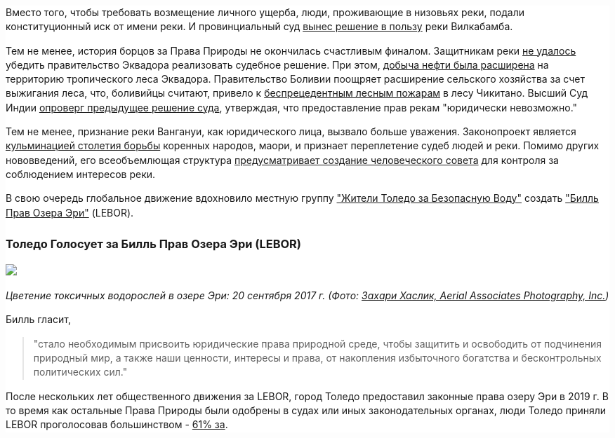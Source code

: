 Вместо того, чтобы требовать возмещение личного ущерба, люди, проживающие в
низовьях реки, подали конституционный иск от имени реки. И провинциальный
суд [вынес решение в
пользу](https://therightsofnature.org/first-ron-case-ecuador/) реки
Вилкабамба.

Тем не менее, история борцов за Права Природы не окончилась счастливым
финалом. Защитникам реки [не
удалось](https://www.kosmosjournal.org/article/worlds-first-successful-rights-of-nature-lawsuit-2/)
убедить правительство Эквадора реализовать судебное решение. При этом,
[добыча нефти была
расширена](https://www.ft.com/content/8e1acf14-e467-11e9-b8e0-026e07cbe5b4)
на территорию тропического леса Эквадора. Правительство Боливии поощряет
расширение сельского хозяйства за счет выжигания леса, что, боливийцы
считают, привело к [беспрецедентным лесным
пожарам](https://www.theguardian.com/world/2019/sep/02/bolivia-evo-morales-wildfires-chiquitano)
в лесу Чикитано. Высший Суд Индии [опроверг предыдущее решение
суда](https://www.bbc.com/news/world-asia-india-40537701), утверждая, что
предоставление прав рекам "юридически невозможно."

Тем не менее, признание реки Вангануи, как юридического лица, вызвало больше
уважения. Законопроект является [кульминацией столетия
борьбы](https://www.nationalgeographic.com/culture/2019/04/maori-river-in-new-zealand-is-a-legal-person/)
коренных народов, маори, и признает переплетение судеб людей и реки. Помимо
других нововведений, его всеобъемлющая структура [предусматривает создание
человеческого
совета](http://www.legislation.govt.nz/bill/government/2016/0129/latest/DLM6831468.html)
для контроля за соблюдением интересов реки.

В свою очередь глобальное движение вдохновило местную группу ["Жители Толедо
за Безопасную Воду"](https://lakeerieaction.wixsite.com/safewatertoledo)
создать ["Билль Прав Озера
Эри"](https://beyondpesticides.org/assets/media/documents/LakeErieBillofRights.pdf)
(LEBOR).

### Толедо Голосует за Билль Прав Озера Эри (LEBOR)

![](/assets/uploads/poisoning_of_lake_erie_image3.jpg)

*Цветение токсичных водорослей в озере Эри: 20 сентября 2017 г. (Фото: [Захари Хаслик, Aerial Associates Photography, Inc.](https://www.flickr.com/photos/noaa_glerl/36638583403/in/photolist-XPCjnR-XPCkWn-YNcv1b-YNDe8w-YNcvTy-YscCo5-XN73EW-YNDehQ-YNDdp7-YQ9k7N-XN73aY-YscCh3-XN756w-BLLQuG-XRCQDa-YLCHj5-XPCk2M-YuvgqW-cMtuny-BLLUhS-XPCjX8-wSCTPA-BLLW2U-oxo8zv-XPCjJx-BLLTGd-YQNyVn-YLCHcm-BLLQsN-XRCQGX-p5BgW9-YNcuT7-XPCj4e-adrBYv-YuvgXh-ejuTfh-8xRCyq-XPCjpz-cWdBbw-fJjbTQ-ejpb8M-ejuU6o-oinCax-XPCkrp-XPCj5B-fubE8i-z4MPap-YLCHb9-aqHJaG-XPCjDH))*

Билль гласит,

> "стало необходимым присвоить юридические права природной среде, чтобы защитить и освободить от подчинения природный мир, а также наши ценности, интересы и права, от накопления избыточного богатства и бесконтрольных политических сил."

После нескольких лет общественного движения за LEBOR, город Толедо
предоставил законные права озеру Эри в 2019 г. В то время как остальные
Права Природы были одобрены в судах или иных законодательных органах, люди
Толедо приняли LEBOR проголосовав большинством - [61%
за](https://ballotpedia.org/Toledo,_Ohio,_Question_2,_%22Lake_Erie_Bill_of_Rights%22_Initiative_%28February_2019%29).
